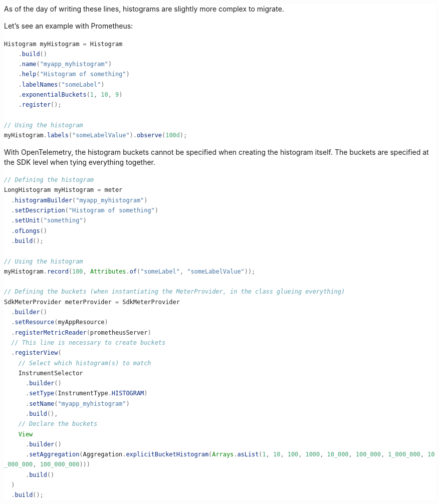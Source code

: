 As of the day of writing these lines, histograms are slightly more complex to migrate.

Let’s see an example with Prometheus:

```java
Histogram myHistogram = Histogram
    .build()
    .name("myapp_myhistogram")
    .help("Histogram of something")
    .labelNames("someLabel")
    .exponentialBuckets(1, 10, 9)
    .register();

// Using the histogram
myHistogram.labels("someLabelValue").observe(100d);
```

With OpenTelemetry, the histogram buckets cannot be specified when creating the histogram itself. The buckets are specified at the SDK level when tying everything together.

```java
// Defining the histogram
LongHistogram myHistogram = meter
  .histogramBuilder("myapp_myhistogram")
  .setDescription("Histogram of something")
  .setUnit("something")
  .ofLongs()
  .build();

// Using the histogram
myHistogram.record(100, Attributes.of("someLabel", "someLabelValue"));

// Defining the buckets (when instantiating the MeterProvider, in the class glueing everything)
SdkMeterProvider meterProvider = SdkMeterProvider
  .builder()
  .setResource(myAppResource)
  .registerMetricReader(prometheusServer)
  // This line is necessary to create buckets
  .registerView(
    // Select which histogram(s) to match
    InstrumentSelector
      .builder()
      .setType(InstrumentType.HISTOGRAM)
      .setName("myapp_myhistogram")
      .build(),
    // Declare the buckets
    View
      .builder()
      .setAggregation(Aggregation.explicitBucketHistogram(Arrays.asList(1, 10, 100, 1000, 10_000, 100_000, 1_000_000, 10_000_000, 100_000_000)))
      .build()
  )
  .build();
```
